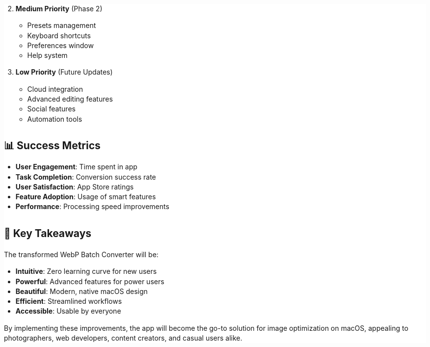 2. **Medium Priority** (Phase 2)
   - Presets management
   - Keyboard shortcuts
   - Preferences window
   - Help system

3. **Low Priority** (Future Updates)
   - Cloud integration
   - Advanced editing features
   - Social features
   - Automation tools

## 📊 Success Metrics

- **User Engagement**: Time spent in app
- **Task Completion**: Conversion success rate
- **User Satisfaction**: App Store ratings
- **Feature Adoption**: Usage of smart features
- **Performance**: Processing speed improvements

## 🎯 Key Takeaways

The transformed WebP Batch Converter will be:
- **Intuitive**: Zero learning curve for new users
- **Powerful**: Advanced features for power users
- **Beautiful**: Modern, native macOS design
- **Efficient**: Streamlined workflows
- **Accessible**: Usable by everyone

By implementing these improvements, the app will become the go-to solution for image optimization on macOS, appealing to photographers, web developers, content creators, and casual users alike. 